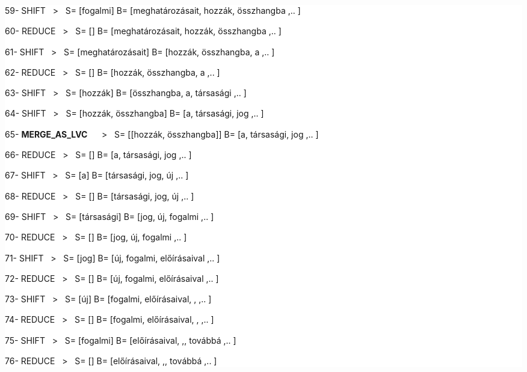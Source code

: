 

59- SHIFT&nbsp;&nbsp;&nbsp;>&nbsp;&nbsp;&nbsp;S= [fogalmi]   B= [meghatározásait, hozzák, összhangba ,.. ]



60- REDUCE&nbsp;&nbsp;&nbsp;>&nbsp;&nbsp;&nbsp;S= []   B= [meghatározásait, hozzák, összhangba ,.. ]



61- SHIFT&nbsp;&nbsp;&nbsp;>&nbsp;&nbsp;&nbsp;S= [meghatározásait]   B= [hozzák, összhangba, a ,.. ]



62- REDUCE&nbsp;&nbsp;&nbsp;>&nbsp;&nbsp;&nbsp;S= []   B= [hozzák, összhangba, a ,.. ]



63- SHIFT&nbsp;&nbsp;&nbsp;>&nbsp;&nbsp;&nbsp;S= [hozzák]   B= [összhangba, a, társasági ,.. ]



64- SHIFT&nbsp;&nbsp;&nbsp;>&nbsp;&nbsp;&nbsp;S= [hozzák, összhangba]   B= [a, társasági, jog ,.. ]



65- **MERGE_AS_LVC**&nbsp;&nbsp;&nbsp;&nbsp;&nbsp;&nbsp;>&nbsp;&nbsp;&nbsp;S= [[hozzák, összhangba]]   B= [a, társasági, jog ,.. ]



66- REDUCE&nbsp;&nbsp;&nbsp;>&nbsp;&nbsp;&nbsp;S= []   B= [a, társasági, jog ,.. ]



67- SHIFT&nbsp;&nbsp;&nbsp;>&nbsp;&nbsp;&nbsp;S= [a]   B= [társasági, jog, új ,.. ]



68- REDUCE&nbsp;&nbsp;&nbsp;>&nbsp;&nbsp;&nbsp;S= []   B= [társasági, jog, új ,.. ]



69- SHIFT&nbsp;&nbsp;&nbsp;>&nbsp;&nbsp;&nbsp;S= [társasági]   B= [jog, új, fogalmi ,.. ]



70- REDUCE&nbsp;&nbsp;&nbsp;>&nbsp;&nbsp;&nbsp;S= []   B= [jog, új, fogalmi ,.. ]



71- SHIFT&nbsp;&nbsp;&nbsp;>&nbsp;&nbsp;&nbsp;S= [jog]   B= [új, fogalmi, előírásaival ,.. ]



72- REDUCE&nbsp;&nbsp;&nbsp;>&nbsp;&nbsp;&nbsp;S= []   B= [új, fogalmi, előírásaival ,.. ]



73- SHIFT&nbsp;&nbsp;&nbsp;>&nbsp;&nbsp;&nbsp;S= [új]   B= [fogalmi, előírásaival, , ,.. ]



74- REDUCE&nbsp;&nbsp;&nbsp;>&nbsp;&nbsp;&nbsp;S= []   B= [fogalmi, előírásaival, , ,.. ]



75- SHIFT&nbsp;&nbsp;&nbsp;>&nbsp;&nbsp;&nbsp;S= [fogalmi]   B= [előírásaival, ,, továbbá ,.. ]



76- REDUCE&nbsp;&nbsp;&nbsp;>&nbsp;&nbsp;&nbsp;S= []   B= [előírásaival, ,, továbbá ,.. ]
